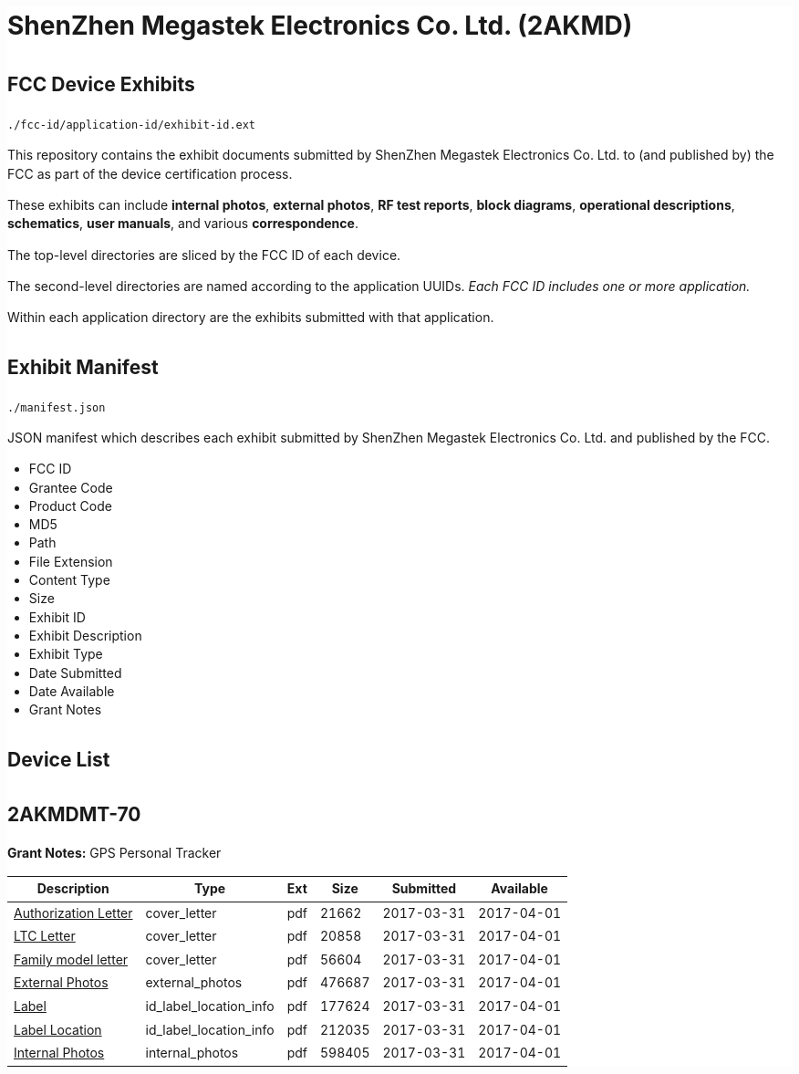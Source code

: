 # ShenZhen Megastek Electronics Co. Ltd. (2AKMD)
## FCC Device Exhibits

```
./fcc-id/application-id/exhibit-id.ext
```

This repository contains the exhibit documents submitted by ShenZhen Megastek Electronics Co. Ltd. to (and published by) the FCC as part of the device certification process.

These exhibits can include **internal photos**, **external photos**, **RF test reports**, **block diagrams**, **operational descriptions**, **schematics**, **user manuals**, and various **correspondence**.

The top-level directories are sliced by the FCC ID of each device.

The second-level directories are named according to the application UUIDs. *Each FCC ID includes one or more application.*

Within each application directory are the exhibits submitted with that application. 

## Exhibit Manifest

```
./manifest.json
```

JSON manifest which describes each exhibit submitted by ShenZhen Megastek Electronics Co. Ltd. and published by the FCC.

- FCC ID
- Grantee Code
- Product Code
- MD5
- Path
- File Extension
- Content Type
- Size
- Exhibit ID
- Exhibit Description
- Exhibit Type
- Date Submitted
- Date Available
- Grant Notes

## Device List
## 2AKMDMT-70
**Grant Notes:** GPS Personal Tracker

| Description | Type | Ext | Size | Submitted | Available |
| ----------- | ---- | --- | ---- | --------- | --------- |
| [Authorization Letter](2AKMDMT-70/a81b4f6a018ed2a0eea8fb2fe4b32a63/3340517.pdf) | cover_letter | pdf | 21662 | 2017-03-31 | 2017-04-01 |
| [LTC Letter](2AKMDMT-70/a81b4f6a018ed2a0eea8fb2fe4b32a63/3340518.pdf) | cover_letter | pdf | 20858 | 2017-03-31 | 2017-04-01 |
| [Family model letter](2AKMDMT-70/a81b4f6a018ed2a0eea8fb2fe4b32a63/3340521.pdf) | cover_letter | pdf | 56604 | 2017-03-31 | 2017-04-01 |
| [External Photos](2AKMDMT-70/a81b4f6a018ed2a0eea8fb2fe4b32a63/3340522.pdf) | external_photos | pdf | 476687 | 2017-03-31 | 2017-04-01 |
| [Label](2AKMDMT-70/a81b4f6a018ed2a0eea8fb2fe4b32a63/3340525.pdf) | id_label_location_info | pdf | 177624 | 2017-03-31 | 2017-04-01 |
| [Label Location](2AKMDMT-70/a81b4f6a018ed2a0eea8fb2fe4b32a63/3340531.pdf) | id_label_location_info | pdf | 212035 | 2017-03-31 | 2017-04-01 |
| [Internal Photos](2AKMDMT-70/a81b4f6a018ed2a0eea8fb2fe4b32a63/3340532.pdf) | internal_photos | pdf | 598405 | 2017-03-31 | 2017-04-01 |